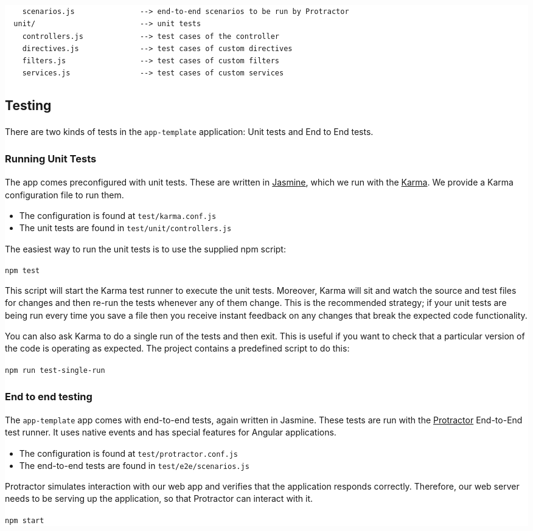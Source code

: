 ```
    scenarios.js               --> end-to-end scenarios to be run by Protractor
  unit/                        --> unit tests
    controllers.js             --> test cases of the controller
    directives.js              --> test cases of custom directives
    filters.js                 --> test cases of custom filters
    services.js                --> test cases of custom services
```

## Testing

There are two kinds of tests in the `app-template` application: Unit tests and End to End tests.

### Running Unit Tests

The app comes preconfigured with unit tests. These are written in [Jasmine](http://jasmine.github.io/), which we run with the [Karma](https://kama-runner-github.io/). We provide a Karma configuration file to run them.

- The configuration is found at `test/karma.conf.js`
- The unit tests are found in `test/unit/controllers.js`

The easiest way to run the unit tests is to use the supplied npm script:

```bash
npm test
```

This script will start the Karma test runner to execute the unit tests. Moreover, Karma will sit and watch the source and test files for changes and then re-run the tests whenever any of them change. This is the recommended strategy; if your unit tests are being run every time you save a file then you receive instant feedback on any changes that break the expected code functionality.

You can also ask Karma to do a single run of the tests and then exit.  This is useful if you want to check that a particular version of the code is operating as expected.  The project contains a predefined script to do this:

```bash
npm run test-single-run
```

### End to end testing

The `app-template` app comes with end-to-end tests, again written in Jasmine. These tests are run with the [Protractor](http://www.protractortest.org/) End-to-End test runner.  It uses native events and has special features for Angular applications.

- The configuration is found at `test/protractor.conf.js`
- The end-to-end tests are found in `test/e2e/scenarios.js`

Protractor simulates interaction with our web app and verifies that the application responds correctly. Therefore, our web server needs to be serving up the application, so that Protractor can interact with it.

```bash
npm start
```

